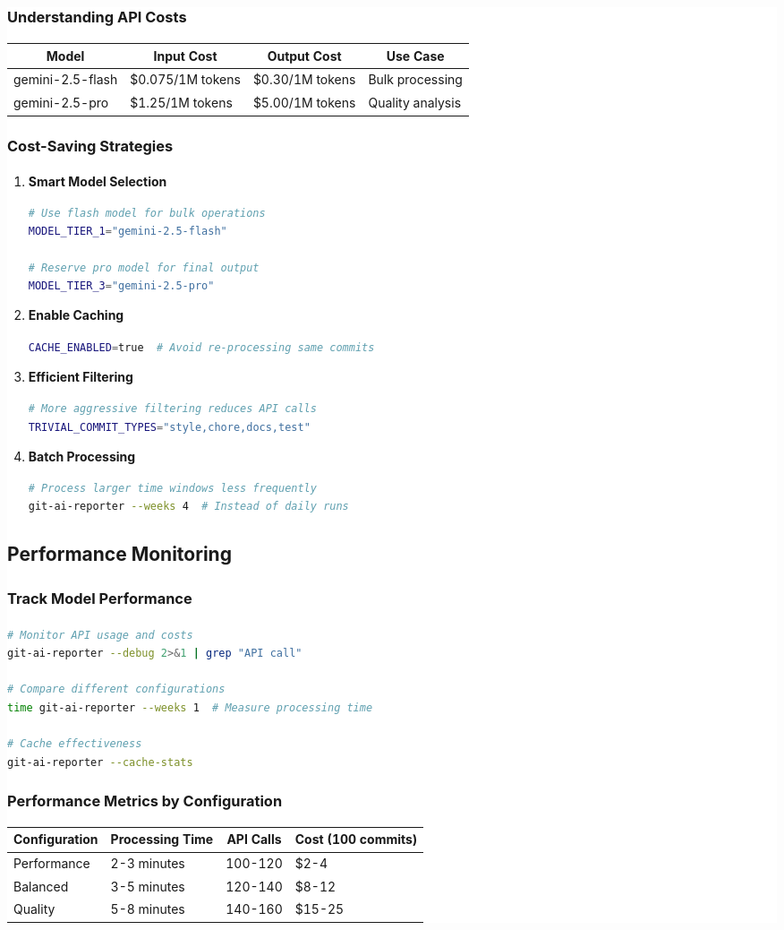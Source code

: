 ### Understanding API Costs

| Model | Input Cost | Output Cost | Use Case |
|-------|------------|-------------|----------|
| gemini-2.5-flash | $0.075/1M tokens | $0.30/1M tokens | Bulk processing |
| gemini-2.5-pro | $1.25/1M tokens | $5.00/1M tokens | Quality analysis |

### Cost-Saving Strategies

1. **Smart Model Selection**
   ```bash
   # Use flash model for bulk operations
   MODEL_TIER_1="gemini-2.5-flash"
   
   # Reserve pro model for final output
   MODEL_TIER_3="gemini-2.5-pro"
   ```

2. **Enable Caching**
   ```bash
   CACHE_ENABLED=true  # Avoid re-processing same commits
   ```

3. **Efficient Filtering**
   ```bash
   # More aggressive filtering reduces API calls
   TRIVIAL_COMMIT_TYPES="style,chore,docs,test"
   ```

4. **Batch Processing**
   ```bash
   # Process larger time windows less frequently
   git-ai-reporter --weeks 4  # Instead of daily runs
   ```

## Performance Monitoring

### Track Model Performance

```bash
# Monitor API usage and costs
git-ai-reporter --debug 2>&1 | grep "API call"

# Compare different configurations
time git-ai-reporter --weeks 1  # Measure processing time

# Cache effectiveness
git-ai-reporter --cache-stats
```

### Performance Metrics by Configuration

| Configuration | Processing Time | API Calls | Cost (100 commits) |
|--------------|----------------|-----------|-------------------|
| Performance | 2-3 minutes | 100-120 | $2-4 |
| Balanced | 3-5 minutes | 120-140 | $8-12 |
| Quality | 5-8 minutes | 140-160 | $15-25 |

